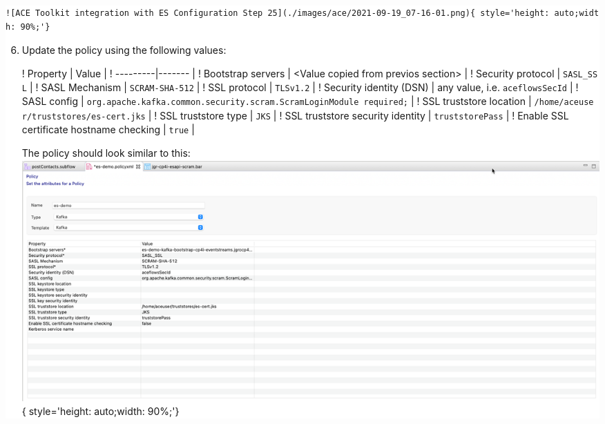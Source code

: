     ![ACE Toolkit integration with ES Configuration Step 25](./images/ace/2021-09-19_07-16-01.png){ style='height: auto;width: 90%;'}

6. Update the policy using the following values:

    ! Property | Value |
    ! ---------|------- |
    ! Bootstrap servers | &lt;Value copied from previos section>  |
    ! Security protocol | `SASL_SSL`  |
    ! SASL Mechanism | `SCRAM-SHA-512`  |
    ! SSL protocol | `TLSv1.2`  |
    ! Security identity (DSN) | any value, i.e. `aceflowsSecId`  |
    ! SASL config | `org.apache.kafka.common.security.scram.ScramLoginModule required;`  |
    ! SSL truststore location | `/home/aceuser/truststores/es-cert.jks` |
    ! SSL truststore type | `JKS` |
    ! SSL truststore security identity | `truststorePass` |
    ! Enable SSL certificate hostname checking | `true` |
    
    The policy should look similar to this:
    ![ACE Toolkit integration with ES Configuration Step 26](./images/ace/2021-12-21_18-52-22.png){ style='height: auto;width: 90%;'}

